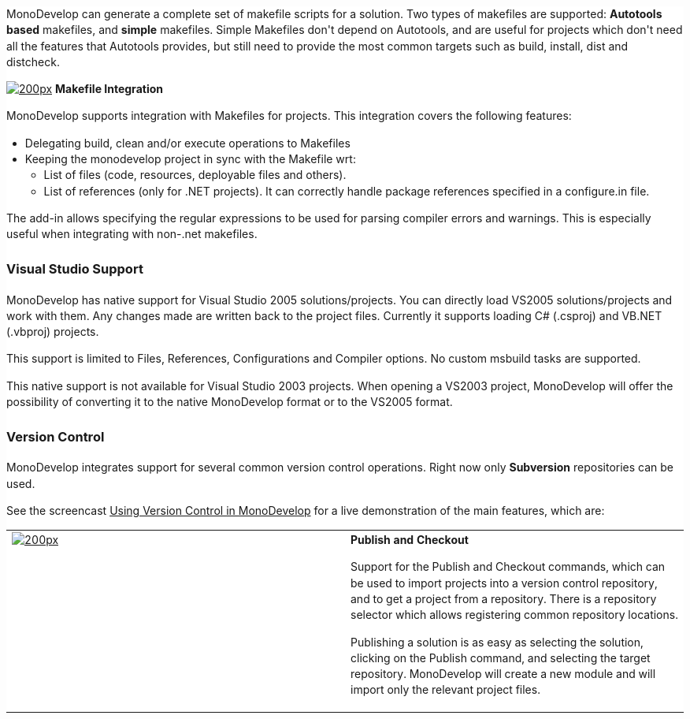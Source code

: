 <p>MonoDevelop can generate a complete set of makefile scripts for a solution. Two types of makefiles are supported: <strong>Autotools based</strong> makefiles, and <strong>simple</strong> makefiles. Simple Makefiles don't depend on Autotools, and are useful for projects which don't need all the features that Autotools provides, but still need to provide the most common targets such as build, install, dist and distcheck.</p></td>
</tr>
<tr class="even">
<td align="left"><a href="/images/404.png" title="File:Media_Gallery/CapturaMakefileIntegration.png"><img src="/images/404.png" alt="200px" /></a></td>
<td align="left"><strong>Makefile Integration</strong>
<p>MonoDevelop supports integration with Makefiles for projects. This integration covers the following features:</p>
<ul>
<li>Delegating build, clean and/or execute operations to Makefiles</li>
<li>Keeping the monodevelop project in sync with the Makefile wrt:
<ul>
<li>List of files (code, resources, deployable files and others).</li>
<li>List of references (only for .NET projects). It can correctly handle package references specified in a configure.in file.</li>
</ul></li>
</ul>
<p>The add-in allows specifying the regular expressions to be used for parsing compiler errors and warnings. This is especially useful when integrating with non-.net makefiles.</p></td>
</tr>
</tbody>
</table>

### Visual Studio Support

MonoDevelop has native support for Visual Studio 2005 solutions/projects. You can directly load VS2005 solutions/projects and work with them. Any changes made are written back to the project files. Currently it supports loading C# (.csproj) and VB.NET (.vbproj) projects.

This support is limited to Files, References, Configurations and Compiler options. No custom msbuild tasks are supported.

This native support is not available for Visual Studio 2003 projects. When opening a VS2003 project, MonoDevelop will offer the possibility of converting it to the native MonoDevelop format or to the VS2005 format.

### Version Control

MonoDevelop integrates support for several common version control operations. Right now only **Subversion** repositories can be used.

See the screencast [Using Version Control in MonoDevelop](/documentation/version-control-screencast/ "Documentation/Version_Control_Screencast") for a live demonstration of the main features, which are:

<table>
<colgroup>
<col width="50%" />
<col width="50%" />
</colgroup>
<tbody>
<tr class="odd">
<td align="left"><a href="/images/404.png" title="File:Media_Gallery/VersionControlCheckout.png"><img src="/images/404.png" alt="200px" /></a></td>
<td align="left"><strong>Publish and Checkout</strong>
<p>Support for the Publish and Checkout commands, which can be used to import projects into a version control repository, and to get a project from a repository. There is a repository selector which allows registering common repository locations.</p>
<p>Publishing a solution is as easy as selecting the solution, clicking on the Publish command, and selecting the target repository. MonoDevelop will create a new module and will import only the relevant project files.</p></td>
</tr>
<tr class="even">